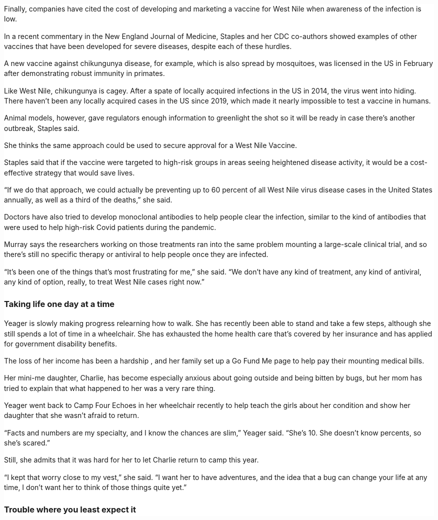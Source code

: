Finally, companies have cited the cost of developing and marketing a vaccine for West Nile when awareness of the infection is low.

In a recent commentary in the New England Journal of Medicine, Staples and her CDC co-authors showed examples of other vaccines that have been developed for severe diseases, despite each of these hurdles.

A new vaccine against chikungunya disease, for example, which is also spread by mosquitoes, was licensed in the US in February after demonstrating robust immunity in primates.

Like West Nile, chikungunya is cagey. After a spate of locally acquired infections in the US in 2014, the virus went into hiding. There haven’t been any locally acquired cases in the US since 2019, which made it nearly impossible to test a vaccine in humans.

Animal models, however, gave regulators enough information to greenlight the shot so it will be ready in case there’s another outbreak, Staples said.

She thinks the same approach could be used to secure approval for a West Nile Vaccine.

Staples said that if the vaccine were targeted to high-risk groups in areas seeing heightened disease activity, it would be a cost-effective strategy that would save lives.

“If we do that approach, we could actually be preventing up to 60 percent of all West Nile virus disease cases in the United States annually, as well as a third of the deaths,” she said.

Doctors have also tried to develop monoclonal antibodies to help people clear the infection, similar to the kind of antibodies that were used to help high-risk Covid patients during the pandemic.

Murray says the researchers working on those treatments ran into the same problem mounting a large-scale clinical trial, and so there’s still no specific therapy or antiviral to help people once they are infected.

“It’s been one of the things that’s most frustrating for me,” she said. “We don’t have any kind of treatment, any kind of antiviral, any kind of option, really, to treat West Nile cases right now.”

### Taking life one day at a time

Yeager is slowly making progress relearning how to walk. She has recently been able to stand and take a few steps, although she still spends a lot of time in a wheelchair. She has exhausted the home health care that’s covered by her insurance and has applied for government disability benefits.

The loss of her income has been a hardship , and her family set up a Go Fund Me page to help pay their mounting medical bills.

Her mini-me daughter, Charlie, has become especially anxious about going outside and being bitten by bugs, but her mom has tried to explain that what happened to her was a very rare thing.

Yeager went back to Camp Four Echoes in her wheelchair recently to help teach the girls about her condition and show her daughter that she wasn’t afraid to return.

“Facts and numbers are my specialty, and I know the chances are slim,” Yeager said. “She’s 10. She doesn’t know percents, so she’s scared.”

Still, she admits that it was hard for her to let Charlie return to camp this year.

“I kept that worry close to my vest,” she said. “I want her to have adventures, and the idea that a bug can change your life at any time, I don’t want her to think of those things quite yet.”

### Trouble where you least expect it
